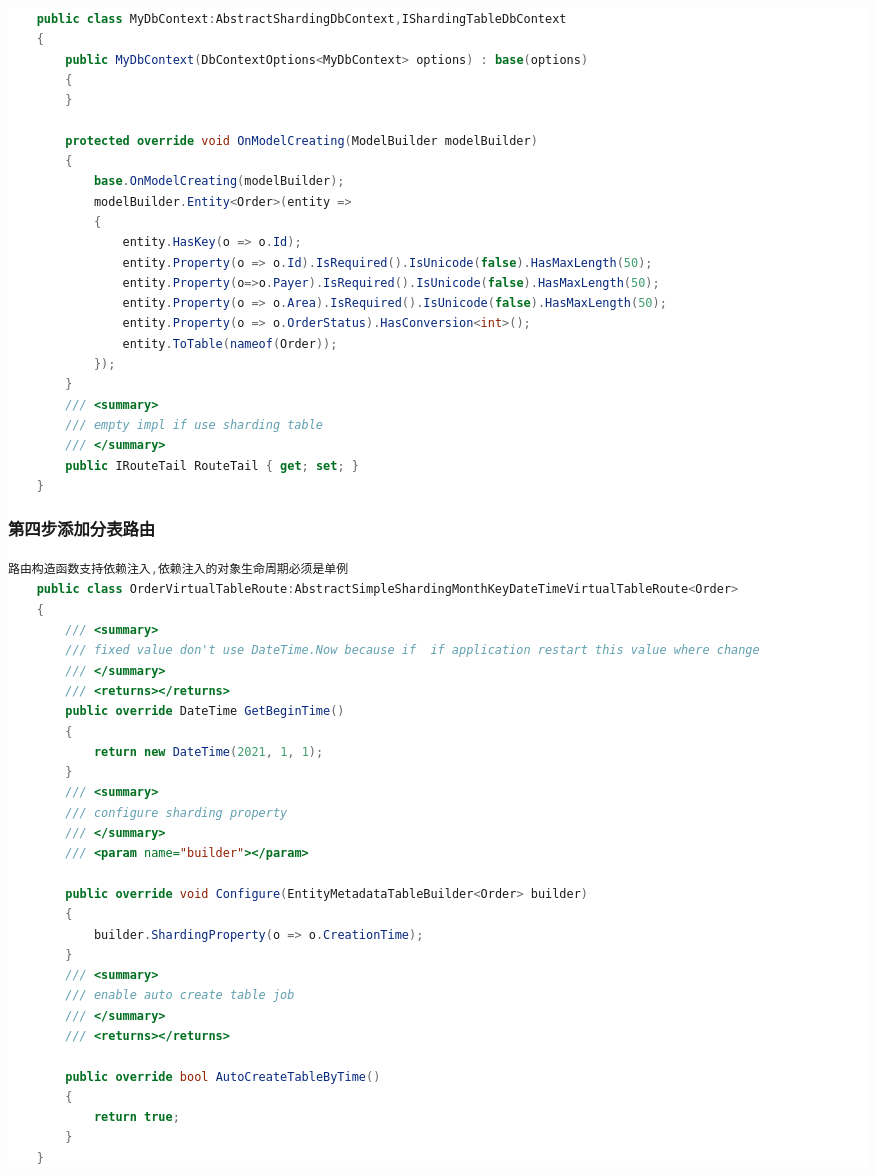 ```csharp
    public class MyDbContext:AbstractShardingDbContext,IShardingTableDbContext
    {
        public MyDbContext(DbContextOptions<MyDbContext> options) : base(options)
        {
        }

        protected override void OnModelCreating(ModelBuilder modelBuilder)
        {
            base.OnModelCreating(modelBuilder);
            modelBuilder.Entity<Order>(entity =>
            {
                entity.HasKey(o => o.Id);
                entity.Property(o => o.Id).IsRequired().IsUnicode(false).HasMaxLength(50);
                entity.Property(o=>o.Payer).IsRequired().IsUnicode(false).HasMaxLength(50);
                entity.Property(o => o.Area).IsRequired().IsUnicode(false).HasMaxLength(50);
                entity.Property(o => o.OrderStatus).HasConversion<int>();
                entity.ToTable(nameof(Order));
            });
        }
        /// <summary>
        /// empty impl if use sharding table
        /// </summary>
        public IRouteTail RouteTail { get; set; }
    }
```

### 第四步添加分表路由

```csharp
路由构造函数支持依赖注入,依赖注入的对象生命周期必须是单例
    public class OrderVirtualTableRoute:AbstractSimpleShardingMonthKeyDateTimeVirtualTableRoute<Order>
    {
        /// <summary>
        /// fixed value don't use DateTime.Now because if  if application restart this value where change
        /// </summary>
        /// <returns></returns>
        public override DateTime GetBeginTime()
        {
            return new DateTime(2021, 1, 1);
        }
        /// <summary>
        /// configure sharding property
        /// </summary>
        /// <param name="builder"></param>

        public override void Configure(EntityMetadataTableBuilder<Order> builder)
        {
            builder.ShardingProperty(o => o.CreationTime);
        }
        /// <summary>
        /// enable auto create table job
        /// </summary>
        /// <returns></returns>

        public override bool AutoCreateTableByTime()
        {
            return true;
        }
    }
```
